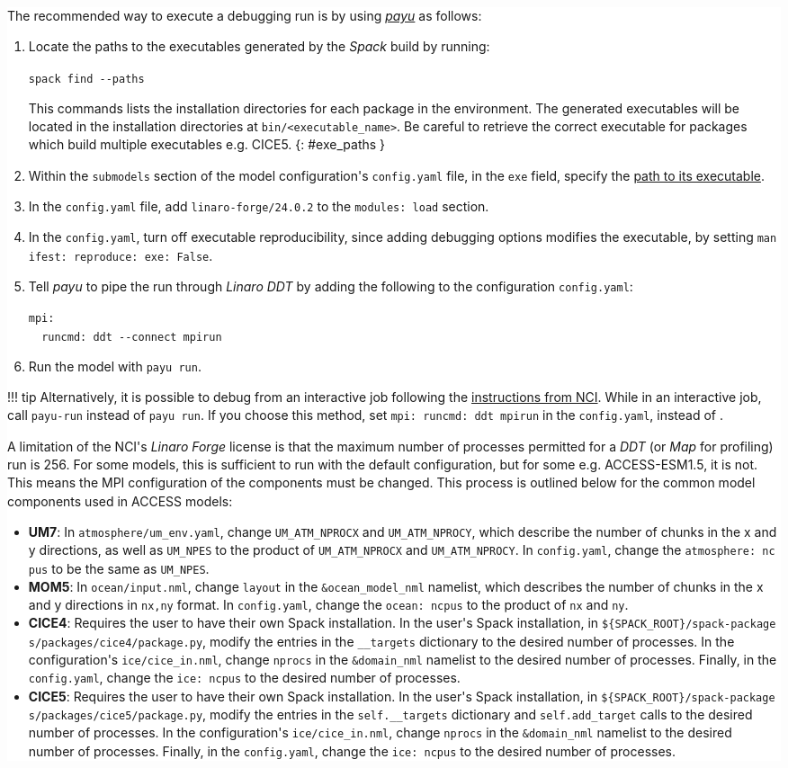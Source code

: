 The recommended way to execute a debugging run is by using [_payu_](https://github.com/payu-org/payu) as follows:

1. Locate the paths to the executables generated by the _Spack_ build by running:
    ```
    spack find --paths
    ```
    This commands lists the installation directories for each package in the environment. The generated executables will be located in the installation directories at `bin/<executable_name>`. Be careful to retrieve the correct executable for packages which build multiple executables e.g. CICE5.
    {: #exe_paths }
2. Within the `submodels` section of the model configuration's `config.yaml` file, in the `exe` field, specify the [path to its executable](#exe_paths).
3. In the `config.yaml` file, add `linaro-forge/24.0.2` to the `modules: load` section.
4. In the `config.yaml`, turn off executable reproducibility, since adding debugging options modifies the executable, by setting `manifest: reproduce: exe: False`.
5. Tell _payu_ to pipe the run through _Linaro DDT_ by adding the following to the configuration `config.yaml`:

    ```
    mpi:
      runcmd: ddt --connect mpirun
    ```
6. Run the model with `payu run`.

!!! tip
    Alternatively, it is possible to debug from an interactive job following the [instructions from NCI](https://opus.nci.org.au/spaces/Help/pages/363659856/Linaro+Forge+HPC+Tools...). While in an interactive job, call `payu-run` instead of `payu run`. If you choose this method, set `mpi: runcmd: ddt mpirun` in the `config.yaml`, instead of .


A limitation of the NCI's _Linaro Forge_ license is that the maximum number of processes permitted for a _DDT_ (or _Map_ for profiling) run is 256. For some models, this is sufficient to run with the default configuration, but for some e.g. ACCESS-ESM1.5, it is not. This means the MPI configuration of the components must be changed. This process is outlined below for the common model components used in ACCESS models:

* __UM7__: In `atmosphere/um_env.yaml`, change `UM_ATM_NPROCX` and `UM_ATM_NPROCY`, which describe the number of chunks in the x and y directions, as well as `UM_NPES` to the product of `UM_ATM_NPROCX` and `UM_ATM_NPROCY`. In `config.yaml`, change the `atmosphere: ncpus` to be the same as `UM_NPES`.
* __MOM5__: In `ocean/input.nml`, change `layout` in the `&ocean_model_nml` namelist, which describes the number of chunks in the x and y directions in `nx,ny` format. In `config.yaml`, change the `ocean: ncpus` to the product of `nx` and `ny`.
* __CICE4__: Requires the user to have their own Spack installation. In the user's Spack installation, in `${SPACK_ROOT}/spack-packages/packages/cice4/package.py`, modify the entries in the `__targets` dictionary to the desired number of processes. In the configuration's `ice/cice_in.nml`, change `nprocs` in the `&domain_nml` namelist to the desired number of processes. Finally, in the `config.yaml`, change the `ice: ncpus` to the desired number of processes.
* __CICE5__: Requires the user to have their own Spack installation. In the user's Spack installation, in `${SPACK_ROOT}/spack-packages/packages/cice5/package.py`, modify the entries in the `self.__targets` dictionary and `self.add_target` calls to the desired number of processes. In the configuration's `ice/cice_in.nml`, change `nprocs` in the `&domain_nml` namelist to the desired number of processes. Finally, in the `config.yaml`, change the `ice: ncpus` to the desired number of processes.
